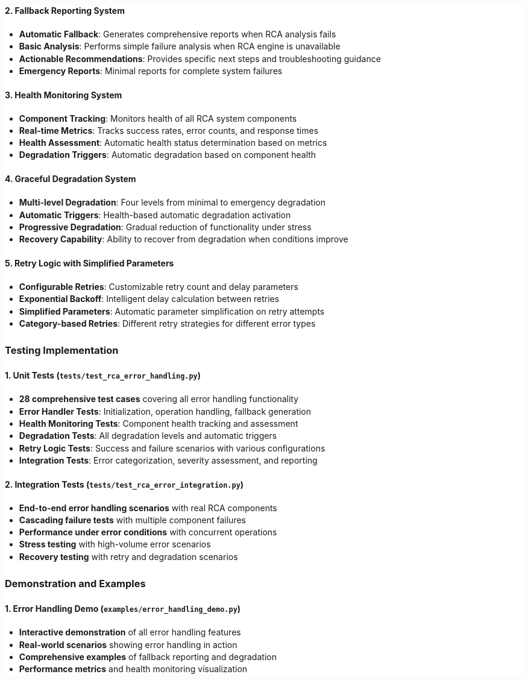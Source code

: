 #### 2. Fallback Reporting System
- **Automatic Fallback**: Generates comprehensive reports when RCA analysis fails
- **Basic Analysis**: Performs simple failure analysis when RCA engine is unavailable
- **Actionable Recommendations**: Provides specific next steps and troubleshooting guidance
- **Emergency Reports**: Minimal reports for complete system failures

#### 3. Health Monitoring System
- **Component Tracking**: Monitors health of all RCA system components
- **Real-time Metrics**: Tracks success rates, error counts, and response times
- **Health Assessment**: Automatic health status determination based on metrics
- **Degradation Triggers**: Automatic degradation based on component health

#### 4. Graceful Degradation System
- **Multi-level Degradation**: Four levels from minimal to emergency degradation
- **Automatic Triggers**: Health-based automatic degradation activation
- **Progressive Degradation**: Gradual reduction of functionality under stress
- **Recovery Capability**: Ability to recover from degradation when conditions improve

#### 5. Retry Logic with Simplified Parameters
- **Configurable Retries**: Customizable retry count and delay parameters
- **Exponential Backoff**: Intelligent delay calculation between retries
- **Simplified Parameters**: Automatic parameter simplification on retry attempts
- **Category-based Retries**: Different retry strategies for different error types

### Testing Implementation

#### 1. Unit Tests (`tests/test_rca_error_handling.py`)
- **28 comprehensive test cases** covering all error handling functionality
- **Error Handler Tests**: Initialization, operation handling, fallback generation
- **Health Monitoring Tests**: Component health tracking and assessment
- **Degradation Tests**: All degradation levels and automatic triggers
- **Retry Logic Tests**: Success and failure scenarios with various configurations
- **Integration Tests**: Error categorization, severity assessment, and reporting

#### 2. Integration Tests (`tests/test_rca_error_integration.py`)
- **End-to-end error handling scenarios** with real RCA components
- **Cascading failure tests** with multiple component failures
- **Performance under error conditions** with concurrent operations
- **Stress testing** with high-volume error scenarios
- **Recovery testing** with retry and degradation scenarios

### Demonstration and Examples

#### 1. Error Handling Demo (`examples/error_handling_demo.py`)
- **Interactive demonstration** of all error handling features
- **Real-world scenarios** showing error handling in action
- **Comprehensive examples** of fallback reporting and degradation
- **Performance metrics** and health monitoring visualization
